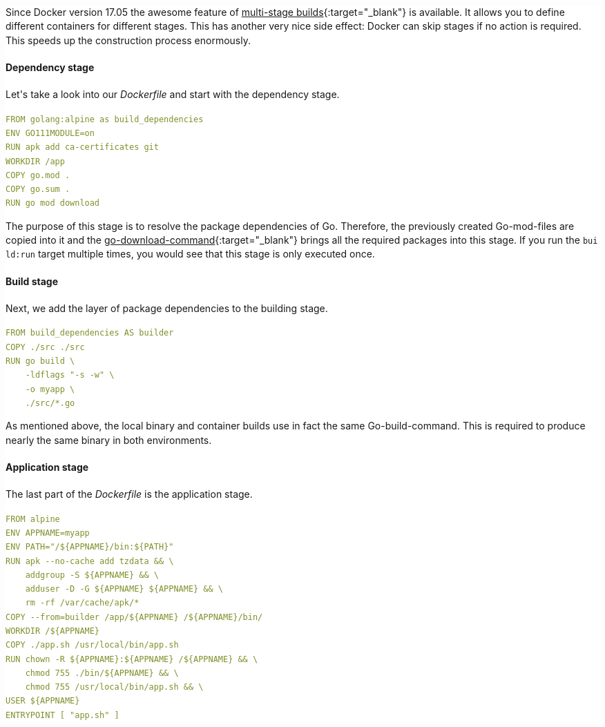 Since Docker version 17.05 the awesome feature of [multi-stage builds](https://docs.docker.com/develop/develop-images/multistage-build/){:target="_blank"} is available.
It allows you to define different containers for different stages.
This has another very nice side effect: Docker can skip stages if no action is required.
This speeds up the construction process enormously. 

#### Dependency stage

Let's take a look into our _Dockerfile_ and start with the dependency stage.

```yaml
FROM golang:alpine as build_dependencies
ENV GO111MODULE=on
RUN apk add ca-certificates git
WORKDIR /app
COPY go.mod .
COPY go.sum .
RUN go mod download
```

The purpose of this stage is to resolve the package dependencies of Go.
Therefore, the previously created Go-mod-files are copied into it and the [go-download-command](https://blog.golang.org/using-go-modules){:target="_blank"} brings all the required packages into this stage.
If you run the `build:run` target multiple times, you would see that this stage is only executed once.

#### Build stage

Next, we add the layer of package dependencies to the building stage. 

```yaml
FROM build_dependencies AS builder
COPY ./src ./src
RUN go build \
    -ldflags "-s -w" \
    -o myapp \
    ./src/*.go
```

As mentioned above, the local binary and container builds use in fact the same Go-build-command.
This is required to produce nearly the same binary in both environments. 

#### Application stage

The last part of the _Dockerfile_ is the application stage.

```yaml
FROM alpine
ENV APPNAME=myapp
ENV PATH="/${APPNAME}/bin:${PATH}"
RUN apk --no-cache add tzdata && \
    addgroup -S ${APPNAME} && \
    adduser -D -G ${APPNAME} ${APPNAME} && \
    rm -rf /var/cache/apk/*
COPY --from=builder /app/${APPNAME} /${APPNAME}/bin/
WORKDIR /${APPNAME}
COPY ./app.sh /usr/local/bin/app.sh
RUN chown -R ${APPNAME}:${APPNAME} /${APPNAME} && \
    chmod 755 ./bin/${APPNAME} && \
    chmod 755 /usr/local/bin/app.sh && \
USER ${APPNAME}
ENTRYPOINT [ "app.sh" ]
```
